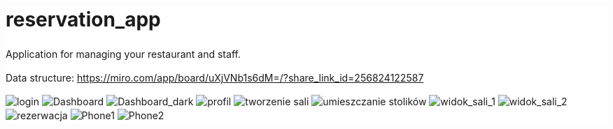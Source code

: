 # reservation_app

Application for managing your restaurant and staff.

Data structure: https://miro.com/app/board/uXjVNb1s6dM=/?share_link_id=256824122587


<img width="1277" alt="login" src="https://github.com/NorbertKrz/reservationApp_demo/assets/106585377/2d9d3ef7-39e9-4214-b126-a5cc301edb96">
<img width="1277" alt="Dashboard" src="https://github.com/NorbertKrz/reservationApp_demo/assets/106585377/a82b2e1f-449c-46a7-af48-5cf8c7198b5c">
<img width="1277" alt="Dashboard_dark" src="https://github.com/NorbertKrz/reservationApp_demo/assets/106585377/993b8544-f7eb-44de-9458-079e4764271d">
<img width="1277" alt="profil" src="https://github.com/NorbertKrz/reservationApp_demo/assets/106585377/5a5b5242-00b6-41ca-b4cb-2c64af2fc023">
<img width="1279" alt="tworzenie sali" src="https://github.com/NorbertKrz/reservationApp_demo/assets/106585377/e612c48a-fd55-4955-8dba-187decae19a2">
<img width="1277" alt="umieszczanie stolików" src="https://github.com/NorbertKrz/reservationApp_demo/assets/106585377/7615eb1a-b531-456d-a831-42fb26e0baa4">
<img width="1277" alt="widok_sali_1" src="https://github.com/NorbertKrz/reservationApp_demo/assets/106585377/e16b9e89-84c6-4e99-aa85-fb15388ce567">
<img width="1277" alt="widok_sali_2" src="https://github.com/NorbertKrz/reservationApp_demo/assets/106585377/86572371-65b2-44a3-a65f-ecbdeb0afc4f">
<img width="1277" alt="rezerwacja" src="https://github.com/NorbertKrz/reservationApp_demo/assets/106585377/b77a2960-a63d-4e75-8c8b-bf34160f3b7e">
<img width="400" alt="Phone1" src="https://github.com/NorbertKrz/reservationApp_demo/assets/106585377/e9284544-c575-4587-a822-604b68771d44">
<img width="400" alt="Phone2" src="https://github.com/NorbertKrz/reservationApp_demo/assets/106585377/706d0461-31ba-4409-84c2-bd1256231114">

